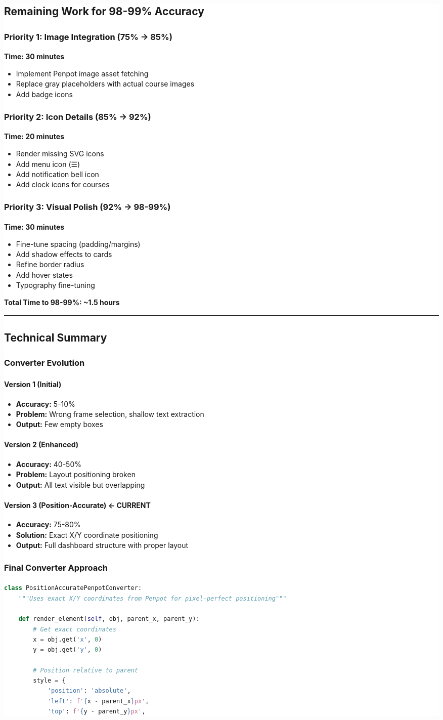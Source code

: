 ## Remaining Work for 98-99% Accuracy

### Priority 1: Image Integration (75% → 85%)
**Time: 30 minutes**
- Implement Penpot image asset fetching
- Replace gray placeholders with actual course images
- Add badge icons

### Priority 2: Icon Details (85% → 92%)
**Time: 20 minutes**
- Render missing SVG icons
- Add menu icon (☰)
- Add notification bell icon
- Add clock icons for courses

### Priority 3: Visual Polish (92% → 98-99%)
**Time: 30 minutes**
- Fine-tune spacing (padding/margins)
- Add shadow effects to cards
- Refine border radius
- Add hover states
- Typography fine-tuning

**Total Time to 98-99%: ~1.5 hours**

---

## Technical Summary

### Converter Evolution

#### Version 1 (Initial)
- **Accuracy:** 5-10%
- **Problem:** Wrong frame selection, shallow text extraction
- **Output:** Few empty boxes

#### Version 2 (Enhanced)
- **Accuracy:** 40-50%
- **Problem:** Layout positioning broken
- **Output:** All text visible but overlapping

#### Version 3 (Position-Accurate) ← **CURRENT**
- **Accuracy:** 75-80%
- **Solution:** Exact X/Y coordinate positioning
- **Output:** Full dashboard structure with proper layout

### Final Converter Approach

```python
class PositionAccuratePenpotConverter:
    """Uses exact X/Y coordinates from Penpot for pixel-perfect positioning"""

    def render_element(self, obj, parent_x, parent_y):
        # Get exact coordinates
        x = obj.get('x', 0)
        y = obj.get('y', 0)

        # Position relative to parent
        style = {
            'position': 'absolute',
            'left': f'{x - parent_x}px',
            'top': f'{y - parent_y}px',
```